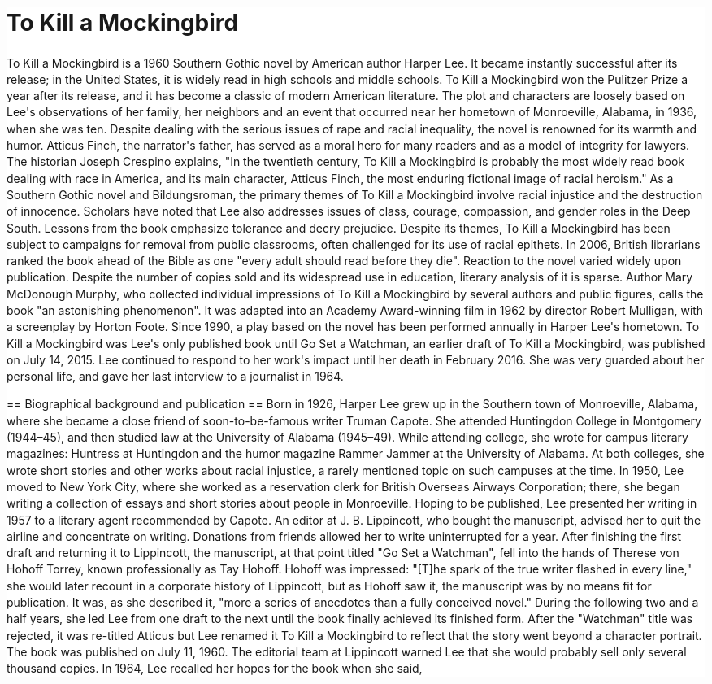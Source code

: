 # To Kill a Mockingbird

To Kill a Mockingbird is a 1960 Southern Gothic novel by American author Harper Lee. It became instantly successful after its release; in the United States, it is widely read in high schools and middle schools. To Kill a Mockingbird won the Pulitzer Prize a year after its release, and it has become a classic of modern American literature. The plot and characters are loosely based on Lee's observations of her family, her neighbors and an event that occurred near her hometown of Monroeville, Alabama, in 1936, when she was ten.
Despite dealing with the serious issues of rape and racial inequality, the novel is renowned for its warmth and humor. Atticus Finch, the narrator's father, has served as a moral hero for many readers and as a model of integrity for lawyers. The historian Joseph Crespino explains, "In the twentieth century, To Kill a Mockingbird is probably the most widely read book dealing with race in America, and its main character, Atticus Finch, the most enduring fictional image of racial heroism." As a Southern Gothic novel and Bildungsroman, the primary themes of To Kill a Mockingbird involve racial injustice and the destruction of innocence.  Scholars have noted that Lee also addresses issues of class, courage, compassion, and gender roles in the Deep South.  Lessons from the book emphasize tolerance and decry prejudice. Despite its themes, To Kill a Mockingbird has been subject to campaigns for removal from public classrooms, often challenged for its use of racial epithets.  In 2006, British librarians ranked the book ahead of the Bible as one "every adult should read before they die".
Reaction to the novel varied widely upon publication. Despite the number of copies sold and its widespread use in education, literary analysis of it is sparse. Author Mary McDonough Murphy, who collected individual impressions of To Kill a Mockingbird by several authors and public figures, calls the book "an astonishing phenomenon". It was adapted into an Academy Award-winning film in 1962 by director Robert Mulligan, with a screenplay by Horton Foote. Since 1990, a play based on the novel has been performed annually in Harper Lee's hometown.
To Kill a Mockingbird was Lee's only published book until Go Set a Watchman, an earlier draft of To Kill a Mockingbird, was published on July 14, 2015. Lee continued to respond to her work's impact until her death in February 2016. She was very guarded about her personal life, and gave her last interview to a journalist in 1964.


== Biographical background and publication ==
Born in 1926, Harper Lee grew up in the Southern town of Monroeville, Alabama, where she became a close friend of soon-to-be-famous writer  Truman Capote. She attended Huntingdon College in Montgomery (1944–45), and then studied law at the University of Alabama (1945–49). While attending college, she wrote for campus literary magazines: Huntress at Huntingdon and the humor magazine Rammer Jammer at the University of Alabama. At both colleges, she wrote short stories and other works about racial injustice, a rarely mentioned topic on such campuses at the time. In 1950, Lee moved to New York City, where she worked as a reservation clerk for British Overseas Airways Corporation; there, she began writing a collection of essays and short stories about people in Monroeville. Hoping to be published, Lee presented her writing in 1957 to a literary agent recommended by Capote. An editor at J. B. Lippincott, who bought the manuscript, advised her to quit the airline and concentrate on writing.
Donations from friends allowed her to write uninterrupted for a year. After finishing the first draft and returning it to Lippincott, the manuscript, at that point titled "Go Set a Watchman",  fell into the hands of Therese von Hohoff Torrey, known professionally as Tay Hohoff. Hohoff was impressed: "[T]he spark of the true writer flashed in every line," she would later recount in a corporate history of Lippincott, but as Hohoff saw it, the manuscript was by no means fit for publication. It was, as she described it, "more a series of anecdotes than a fully conceived novel." During the following two and a half years, she led Lee from one draft to the next until the book finally achieved its finished form.
After the "Watchman" title was rejected, it was re-titled Atticus but Lee renamed it To Kill a Mockingbird to reflect that the story went beyond a character portrait. The book was published on July 11, 1960. The editorial team at Lippincott warned Lee that she would probably sell only several thousand copies. In 1964, Lee recalled her hopes for the book when she said,
